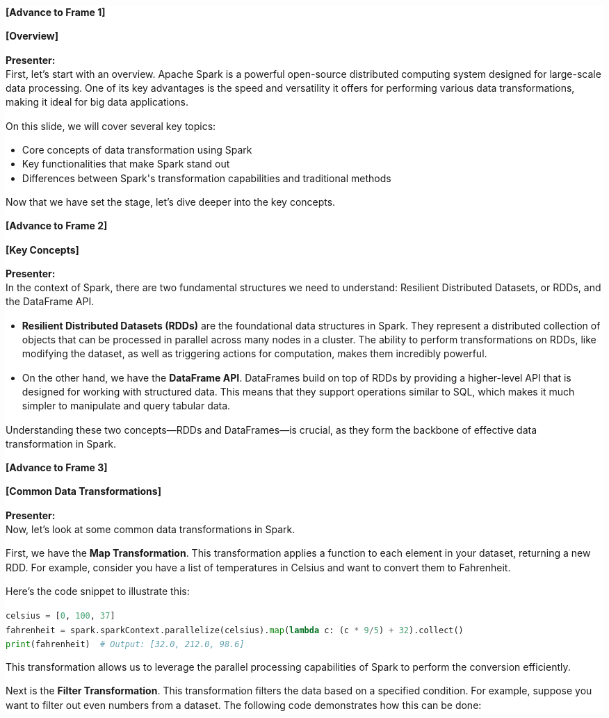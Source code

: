 **[Advance to Frame 1]**

**[Overview]**

**Presenter:**  
First, let’s start with an overview. Apache Spark is a powerful open-source distributed computing system designed for large-scale data processing. One of its key advantages is the speed and versatility it offers for performing various data transformations, making it ideal for big data applications. 

On this slide, we will cover several key topics:
- Core concepts of data transformation using Spark
- Key functionalities that make Spark stand out
- Differences between Spark's transformation capabilities and traditional methods

Now that we have set the stage, let’s dive deeper into the key concepts.

**[Advance to Frame 2]**

**[Key Concepts]**

**Presenter:**  
In the context of Spark, there are two fundamental structures we need to understand: Resilient Distributed Datasets, or RDDs, and the DataFrame API.

- **Resilient Distributed Datasets (RDDs)** are the foundational data structures in Spark. They represent a distributed collection of objects that can be processed in parallel across many nodes in a cluster. The ability to perform transformations on RDDs, like modifying the dataset, as well as triggering actions for computation, makes them incredibly powerful.

- On the other hand, we have the **DataFrame API**. DataFrames build on top of RDDs by providing a higher-level API that is designed for working with structured data. This means that they support operations similar to SQL, which makes it much simpler to manipulate and query tabular data.

Understanding these two concepts—RDDs and DataFrames—is crucial, as they form the backbone of effective data transformation in Spark. 

**[Advance to Frame 3]**

**[Common Data Transformations]**

**Presenter:**  
Now, let’s look at some common data transformations in Spark. 

First, we have the **Map Transformation**. This transformation applies a function to each element in your dataset, returning a new RDD. For example, consider you have a list of temperatures in Celsius and want to convert them to Fahrenheit. 

Here’s the code snippet to illustrate this:

```python
celsius = [0, 100, 37]
fahrenheit = spark.sparkContext.parallelize(celsius).map(lambda c: (c * 9/5) + 32).collect()
print(fahrenheit)  # Output: [32.0, 212.0, 98.6]
```

This transformation allows us to leverage the parallel processing capabilities of Spark to perform the conversion efficiently.

Next is the **Filter Transformation**. This transformation filters the data based on a specified condition. For example, suppose you want to filter out even numbers from a dataset. The following code demonstrates how this can be done:
